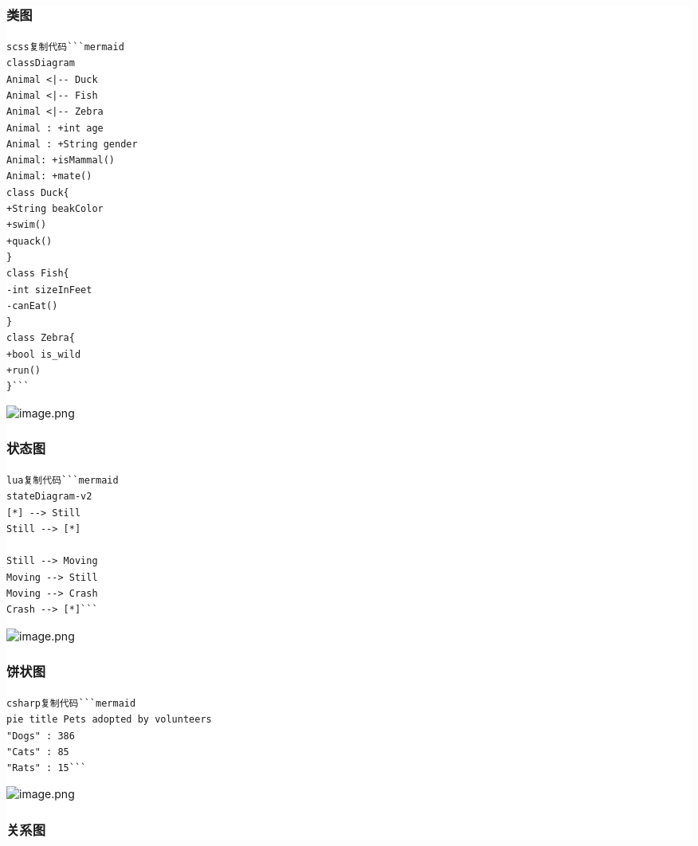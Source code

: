 ### 类图

    scss复制代码```mermaid
    classDiagram
    Animal <|-- Duck
    Animal <|-- Fish
    Animal <|-- Zebra
    Animal : +int age
    Animal : +String gender
    Animal: +isMammal()
    Animal: +mate()
    class Duck{
    +String beakColor
    +swim()
    +quack()
    }
    class Fish{
    -int sizeInFeet
    -canEat()
    }
    class Zebra{
    +bool is_wild
    +run()
    }```

![image.png](https://p3-juejin.byteimg.com/tos-cn-i-k3u1fbpfcp/d33ddeac24bb455fa353e518795c552f~tplv-k3u1fbpfcp-jj-mark:1512:0:0:0:q75.avis)

### 状态图

    lua复制代码```mermaid
    stateDiagram-v2
    [*] --> Still
    Still --> [*]

    Still --> Moving
    Moving --> Still
    Moving --> Crash
    Crash --> [*]```

![image.png](https://p9-juejin.byteimg.com/tos-cn-i-k3u1fbpfcp/2a1f70989dda45be902e797c304164ac~tplv-k3u1fbpfcp-jj-mark:1512:0:0:0:q75.avis)

### 饼状图

    csharp复制代码```mermaid
    pie title Pets adopted by volunteers
    "Dogs" : 386
    "Cats" : 85
    "Rats" : 15```

![image.png](https://p9-juejin.byteimg.com/tos-cn-i-k3u1fbpfcp/67dbfe65a0c14ab0986fc7b550723865~tplv-k3u1fbpfcp-jj-mark:1512:0:0:0:q75.avis)

### 关系图
